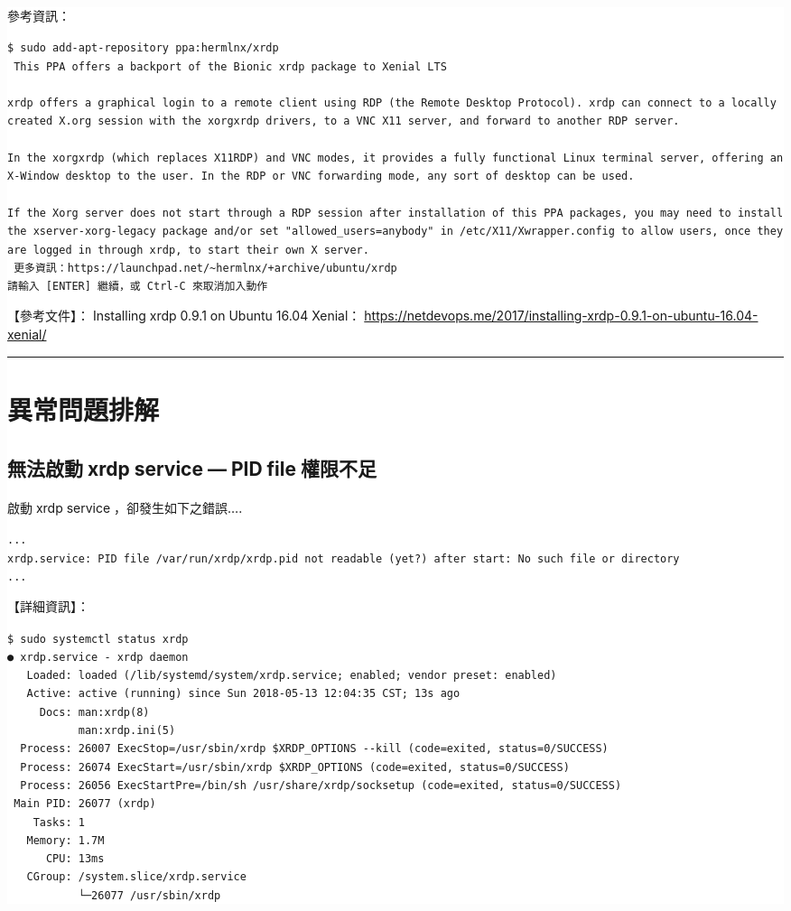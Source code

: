 

參考資訊：

    $ sudo add-apt-repository ppa:hermlnx/xrdp
     This PPA offers a backport of the Bionic xrdp package to Xenial LTS
    
    xrdp offers a graphical login to a remote client using RDP (the Remote Desktop Protocol). xrdp can connect to a locally created X.org session with the xorgxrdp drivers, to a VNC X11 server, and forward to another RDP server.
    
    In the xorgxrdp (which replaces X11RDP) and VNC modes, it provides a fully functional Linux terminal server, offering an X-Window desktop to the user. In the RDP or VNC forwarding mode, any sort of desktop can be used.
    
    If the Xorg server does not start through a RDP session after installation of this PPA packages, you may need to install the xserver-xorg-legacy package and/or set "allowed_users=anybody" in /etc/X11/Xwrapper.config to allow users, once they are logged in through xrdp, to start their own X server.
     更多資訊：https://launchpad.net/~hermlnx/+archive/ubuntu/xrdp
    請輸入 [ENTER] 繼續，或 Ctrl-C 來取消加入動作
    


【參考文件】： 
Installing xrdp 0.9.1 on Ubuntu 16.04 Xenial： https://netdevops.me/2017/installing-xrdp-0.9.1-on-ubuntu-16.04-xenial/


----------


# 異常問題排解


## 無法啟動 xrdp service — PID file 權限不足

啟動 xrdp service  ，卻發生如下之錯誤….

    ...
    xrdp.service: PID file /var/run/xrdp/xrdp.pid not readable (yet?) after start: No such file or directory
    ...

【詳細資訊】：

    $ sudo systemctl status xrdp
    ● xrdp.service - xrdp daemon
       Loaded: loaded (/lib/systemd/system/xrdp.service; enabled; vendor preset: enabled)
       Active: active (running) since Sun 2018-05-13 12:04:35 CST; 13s ago
         Docs: man:xrdp(8)
               man:xrdp.ini(5)
      Process: 26007 ExecStop=/usr/sbin/xrdp $XRDP_OPTIONS --kill (code=exited, status=0/SUCCESS)
      Process: 26074 ExecStart=/usr/sbin/xrdp $XRDP_OPTIONS (code=exited, status=0/SUCCESS)
      Process: 26056 ExecStartPre=/bin/sh /usr/share/xrdp/socksetup (code=exited, status=0/SUCCESS)
     Main PID: 26077 (xrdp)
        Tasks: 1
       Memory: 1.7M
          CPU: 13ms
       CGroup: /system.slice/xrdp.service
               └─26077 /usr/sbin/xrdp
    